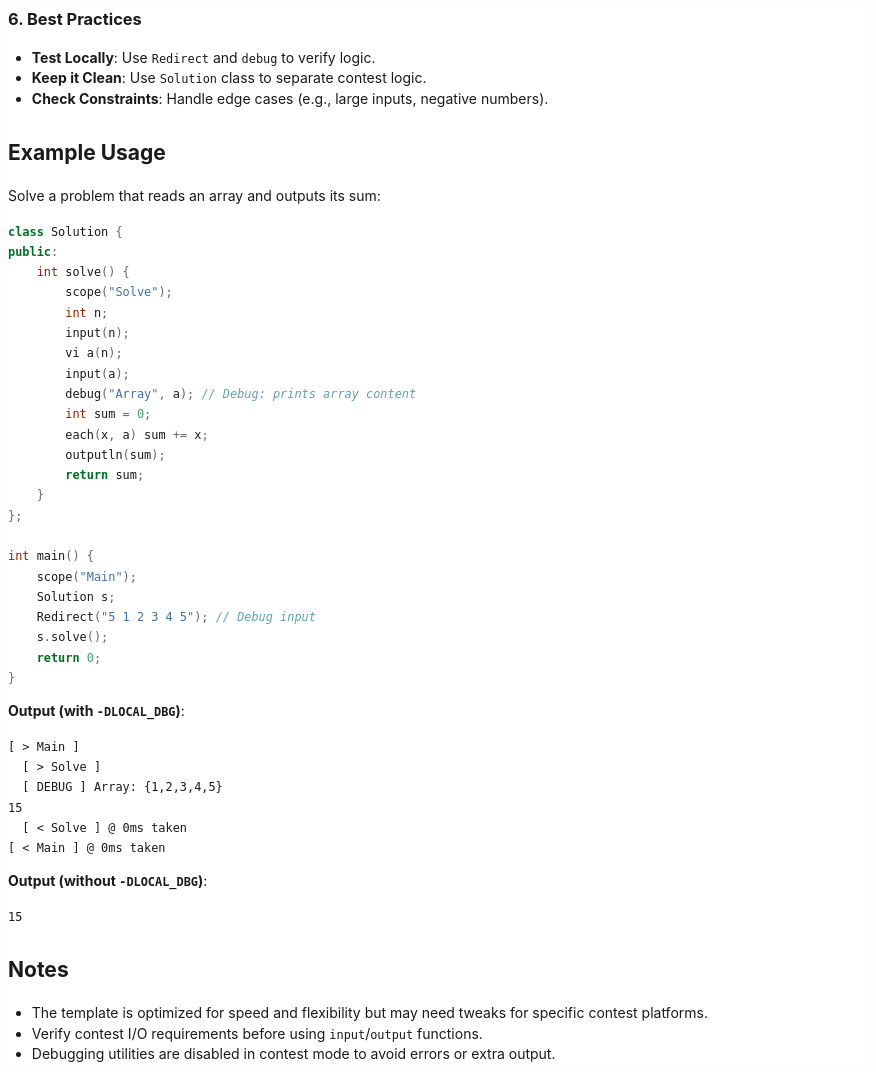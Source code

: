 ### 6. Best Practices
- **Test Locally**: Use `Redirect` and `debug` to verify logic.
- **Keep it Clean**: Use `Solution` class to separate contest logic.
- **Check Constraints**: Handle edge cases (e.g., large inputs, negative numbers).

## Example Usage
Solve a problem that reads an array and outputs its sum:

```cpp
class Solution {
public:
    int solve() {
        scope("Solve");
        int n;
        input(n);
        vi a(n);
        input(a);
        debug("Array", a); // Debug: prints array content
        int sum = 0;
        each(x, a) sum += x;
        outputln(sum);
        return sum;
    }
};

int main() {
    scope("Main");
    Solution s;
    Redirect("5 1 2 3 4 5"); // Debug input
    s.solve();
    return 0;
}
```

**Output (with `-DLOCAL_DBG`)**:
```
[ > Main ]
  [ > Solve ]
  [ DEBUG ] Array: {1,2,3,4,5}
15
  [ < Solve ] @ 0ms taken
[ < Main ] @ 0ms taken
```

**Output (without `-DLOCAL_DBG`)**:
```
15
```

## Notes
- The template is optimized for speed and flexibility but may need tweaks for specific contest platforms.
- Verify contest I/O requirements before using `input`/`output` functions.
- Debugging utilities are disabled in contest mode to avoid errors or extra output.
